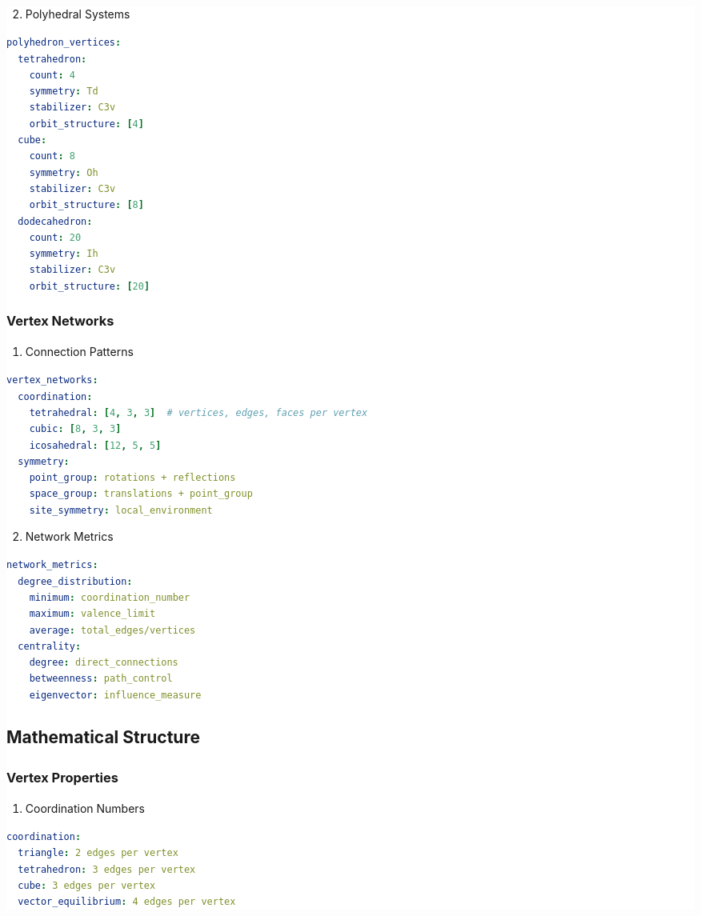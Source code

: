 2. Polyhedral Systems
```yaml
polyhedron_vertices:
  tetrahedron:
    count: 4
    symmetry: Td
    stabilizer: C3v
    orbit_structure: [4]
  cube:
    count: 8
    symmetry: Oh
    stabilizer: C3v
    orbit_structure: [8]
  dodecahedron:
    count: 20
    symmetry: Ih
    stabilizer: C3v
    orbit_structure: [20]
```

### Vertex Networks
1. Connection Patterns
```yaml
vertex_networks:
  coordination:
    tetrahedral: [4, 3, 3]  # vertices, edges, faces per vertex
    cubic: [8, 3, 3]
    icosahedral: [12, 5, 5]
  symmetry:
    point_group: rotations + reflections
    space_group: translations + point_group
    site_symmetry: local_environment
```

2. Network Metrics
```yaml
network_metrics:
  degree_distribution:
    minimum: coordination_number
    maximum: valence_limit
    average: total_edges/vertices
  centrality:
    degree: direct_connections
    betweenness: path_control
    eigenvector: influence_measure
```

## Mathematical Structure

### Vertex Properties
1. Coordination Numbers
```yaml
coordination:
  triangle: 2 edges per vertex
  tetrahedron: 3 edges per vertex
  cube: 3 edges per vertex
  vector_equilibrium: 4 edges per vertex
```

